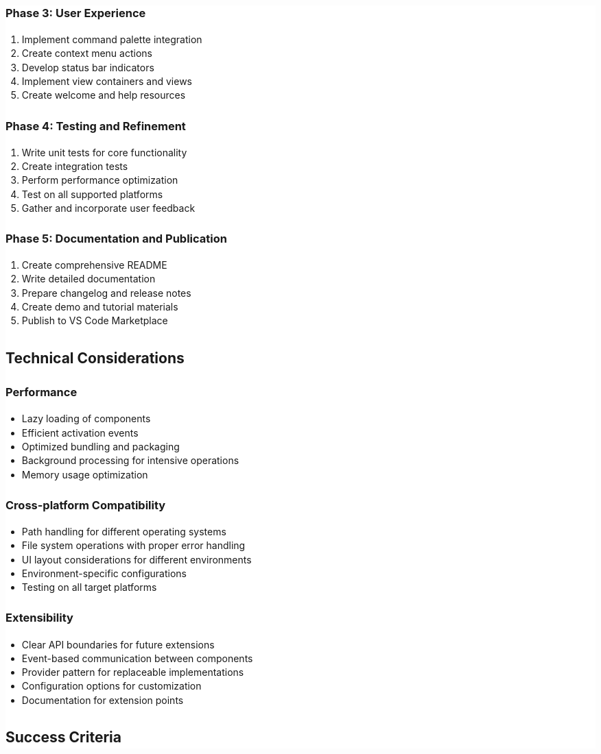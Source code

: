 ### Phase 3: User Experience

1. Implement command palette integration
2. Create context menu actions
3. Develop status bar indicators
4. Implement view containers and views
5. Create welcome and help resources

### Phase 4: Testing and Refinement

1. Write unit tests for core functionality
2. Create integration tests
3. Perform performance optimization
4. Test on all supported platforms
5. Gather and incorporate user feedback

### Phase 5: Documentation and Publication

1. Create comprehensive README
2. Write detailed documentation
3. Prepare changelog and release notes
4. Create demo and tutorial materials
5. Publish to VS Code Marketplace

## Technical Considerations

### Performance

- Lazy loading of components
- Efficient activation events
- Optimized bundling and packaging
- Background processing for intensive operations
- Memory usage optimization

### Cross-platform Compatibility

- Path handling for different operating systems
- File system operations with proper error handling
- UI layout considerations for different environments
- Environment-specific configurations
- Testing on all target platforms

### Extensibility

- Clear API boundaries for future extensions
- Event-based communication between components
- Provider pattern for replaceable implementations
- Configuration options for customization
- Documentation for extension points

## Success Criteria

